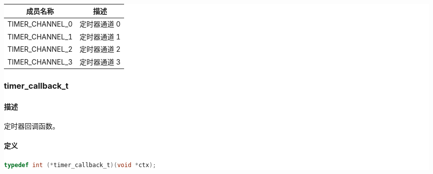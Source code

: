 | 成员名称            | 描述             |
| -----------------  | ---------------- |
| TIMER\_CHANNEL\_0  | 定时器通道 0      |
| TIMER\_CHANNEL\_1  | 定时器通道 1      |
| TIMER\_CHANNEL\_2  | 定时器通道 2      |
| TIMER\_CHANNEL\_3  | 定时器通道 3      |

### timer\_callback\_t

#### 描述

定时器回调函数。

#### 定义

```c
typedef int (*timer_callback_t)(void *ctx);
```
